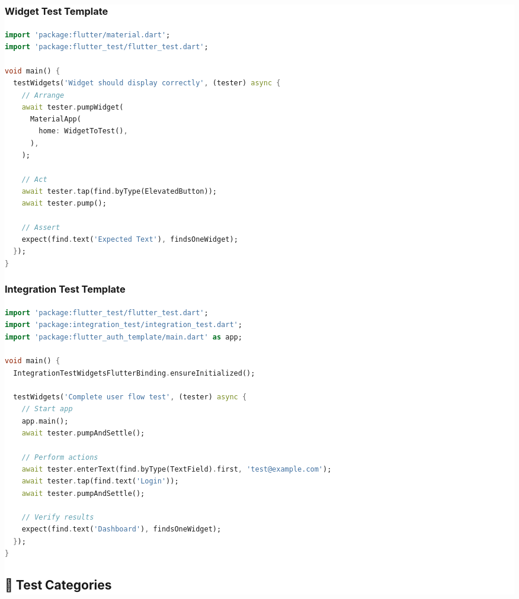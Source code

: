 ### Widget Test Template

```dart
import 'package:flutter/material.dart';
import 'package:flutter_test/flutter_test.dart';

void main() {
  testWidgets('Widget should display correctly', (tester) async {
    // Arrange
    await tester.pumpWidget(
      MaterialApp(
        home: WidgetToTest(),
      ),
    );

    // Act
    await tester.tap(find.byType(ElevatedButton));
    await tester.pump();

    // Assert
    expect(find.text('Expected Text'), findsOneWidget);
  });
}
```

### Integration Test Template

```dart
import 'package:flutter_test/flutter_test.dart';
import 'package:integration_test/integration_test.dart';
import 'package:flutter_auth_template/main.dart' as app;

void main() {
  IntegrationTestWidgetsFlutterBinding.ensureInitialized();

  testWidgets('Complete user flow test', (tester) async {
    // Start app
    app.main();
    await tester.pumpAndSettle();

    // Perform actions
    await tester.enterText(find.byType(TextField).first, 'test@example.com');
    await tester.tap(find.text('Login'));
    await tester.pumpAndSettle();

    // Verify results
    expect(find.text('Dashboard'), findsOneWidget);
  });
}
```

## 🧪 Test Categories
